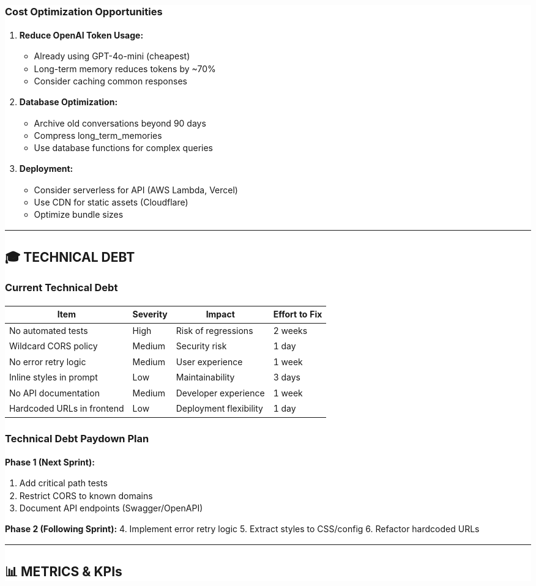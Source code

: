 ### Cost Optimization Opportunities

1. **Reduce OpenAI Token Usage:**
   - Already using GPT-4o-mini (cheapest)
   - Long-term memory reduces tokens by ~70%
   - Consider caching common responses

2. **Database Optimization:**
   - Archive old conversations beyond 90 days
   - Compress long_term_memories
   - Use database functions for complex queries

3. **Deployment:**
   - Consider serverless for API (AWS Lambda, Vercel)
   - Use CDN for static assets (Cloudflare)
   - Optimize bundle sizes

---

## 🎓 TECHNICAL DEBT

### Current Technical Debt

| Item | Severity | Impact | Effort to Fix |
|------|----------|--------|---------------|
| No automated tests | High | Risk of regressions | 2 weeks |
| Wildcard CORS policy | Medium | Security risk | 1 day |
| No error retry logic | Medium | User experience | 1 week |
| Inline styles in prompt | Low | Maintainability | 3 days |
| No API documentation | Medium | Developer experience | 1 week |
| Hardcoded URLs in frontend | Low | Deployment flexibility | 1 day |

### Technical Debt Paydown Plan

**Phase 1 (Next Sprint):**
1. Add critical path tests
2. Restrict CORS to known domains
3. Document API endpoints (Swagger/OpenAPI)

**Phase 2 (Following Sprint):**
4. Implement error retry logic
5. Extract styles to CSS/config
6. Refactor hardcoded URLs

---

## 📊 METRICS & KPIs

